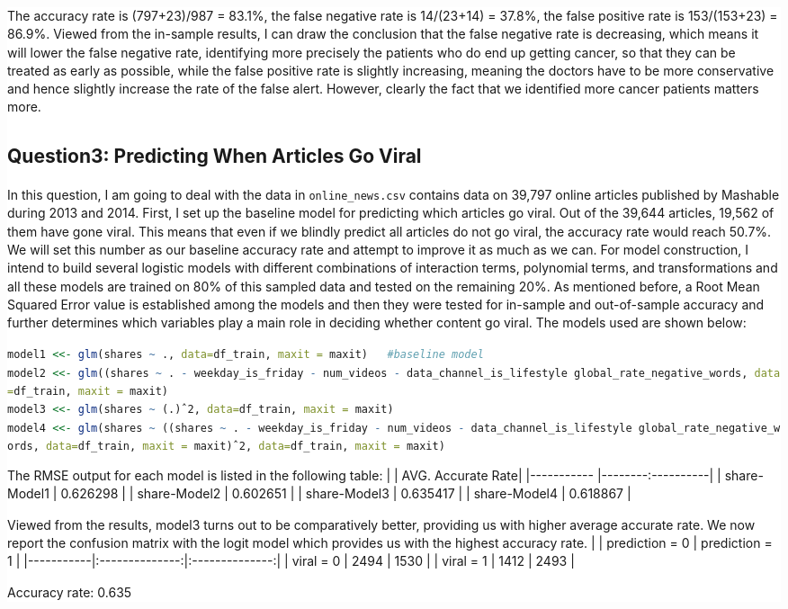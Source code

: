 The accuracy rate is (797+23)/987 = 83.1%, the false negative rate is 14/(23+14) = 37.8%, the false positive rate is 153/(153+23) = 86.9%.
Viewed from the in-sample results, I can draw the conclusion that the false negative rate is decreasing, which means it will lower the false negative rate, identifying more precisely the patients who do end up getting cancer, so that they can be treated as early as possible, while the false positive rate is slightly increasing, meaning the doctors have to be more conservative and hence slightly increase the rate of the false alert. However, clearly the fact that we identified more cancer patients matters more.

Question3: Predicting When Articles Go Viral
--------------------------------------------
In this question, I am going to deal with the data in `online_news.csv` contains data on 39,797 online articles published by Mashable during 2013 and 2014. First, I set up the baseline model for predicting which articles go viral. Out of the 39,644 articles, 19,562 of them have gone viral. This means that even if we blindly predict all articles do not go viral, the accuracy rate would reach 50.7%. We will set this number as our baseline accuracy rate and attempt to improve it as much as we can.
For model construction, I intend to build several logistic models with different combinations of interaction terms, polynomial terms, and transformations and all these models are trained on 80% of this sampled data and tested on the remaining 20%. As mentioned before, a Root Mean Squared Error value is established among the models and then they were tested for in-sample and out-of-sample accuracy and further determines which variables play a main role in deciding whether content go viral.
The models used are shown below:
```r
model1 <<- glm(shares ~ ., data=df_train, maxit = maxit)   #baseline model
model2 <<- glm((shares ~ . - weekday_is_friday - num_videos - data_channel_is_lifestyle global_rate_negative_words, data=df_train, maxit = maxit)
model3 <<- glm(shares ~ (.)ˆ2, data=df_train, maxit = maxit)
model4 <<- glm(shares ~ ((shares ~ . - weekday_is_friday - num_videos - data_channel_is_lifestyle global_rate_negative_words, data=df_train, maxit = maxit)ˆ2, data=df_train, maxit = maxit)
```
The RMSE output for each model is listed in the following table:
|              | AVG. Accurate Rate|
|-----------   |--------:----------|
| share-Model1 |      0.626298     |
| share-Model2 |      0.602651     |
| share-Model3 |      0.635417     |
| share-Model4 |      0.618867     |

Viewed from the results, model3 turns out to be comparatively better, providing us with higher average accurate rate. 
We now report the confusion matrix with the logit model which provides us with the highest accuracy rate.
|           | prediction = 0 | prediction = 1 |
|-----------|:--------------:|:--------------:|
| viral = 0 |      2494      |      1530      |
| viral = 1 |      1412      |      2493      |

Accuracy rate: 0.635

